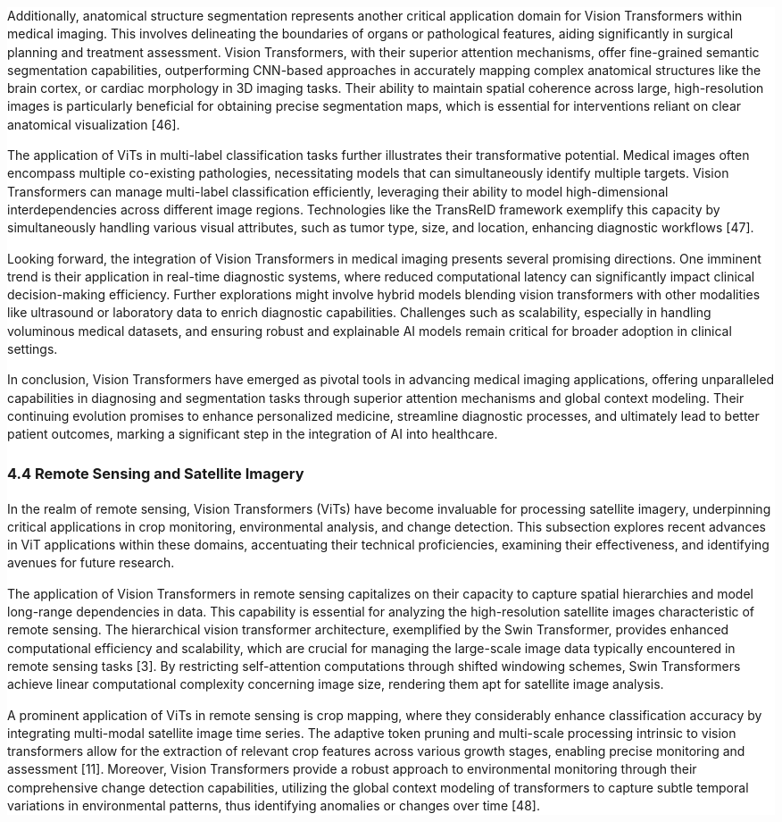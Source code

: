 Additionally, anatomical structure segmentation represents another critical application domain for Vision Transformers within medical imaging. This involves delineating the boundaries of organs or pathological features, aiding significantly in surgical planning and treatment assessment. Vision Transformers, with their superior attention mechanisms, offer fine-grained semantic segmentation capabilities, outperforming CNN-based approaches in accurately mapping complex anatomical structures like the brain cortex, or cardiac morphology in 3D imaging tasks. Their ability to maintain spatial coherence across large, high-resolution images is particularly beneficial for obtaining precise segmentation maps, which is essential for interventions reliant on clear anatomical visualization [46].

The application of ViTs in multi-label classification tasks further illustrates their transformative potential. Medical images often encompass multiple co-existing pathologies, necessitating models that can simultaneously identify multiple targets. Vision Transformers can manage multi-label classification efficiently, leveraging their ability to model high-dimensional interdependencies across different image regions. Technologies like the TransReID framework exemplify this capacity by simultaneously handling various visual attributes, such as tumor type, size, and location, enhancing diagnostic workflows [47].

Looking forward, the integration of Vision Transformers in medical imaging presents several promising directions. One imminent trend is their application in real-time diagnostic systems, where reduced computational latency can significantly impact clinical decision-making efficiency. Further explorations might involve hybrid models blending vision transformers with other modalities like ultrasound or laboratory data to enrich diagnostic capabilities. Challenges such as scalability, especially in handling voluminous medical datasets, and ensuring robust and explainable AI models remain critical for broader adoption in clinical settings.

In conclusion, Vision Transformers have emerged as pivotal tools in advancing medical imaging applications, offering unparalleled capabilities in diagnosing and segmentation tasks through superior attention mechanisms and global context modeling. Their continuing evolution promises to enhance personalized medicine, streamline diagnostic processes, and ultimately lead to better patient outcomes, marking a significant step in the integration of AI into healthcare.

### 4.4 Remote Sensing and Satellite Imagery

In the realm of remote sensing, Vision Transformers (ViTs) have become invaluable for processing satellite imagery, underpinning critical applications in crop monitoring, environmental analysis, and change detection. This subsection explores recent advances in ViT applications within these domains, accentuating their technical proficiencies, examining their effectiveness, and identifying avenues for future research.

The application of Vision Transformers in remote sensing capitalizes on their capacity to capture spatial hierarchies and model long-range dependencies in data. This capability is essential for analyzing the high-resolution satellite images characteristic of remote sensing. The hierarchical vision transformer architecture, exemplified by the Swin Transformer, provides enhanced computational efficiency and scalability, which are crucial for managing the large-scale image data typically encountered in remote sensing tasks [3]. By restricting self-attention computations through shifted windowing schemes, Swin Transformers achieve linear computational complexity concerning image size, rendering them apt for satellite image analysis.

A prominent application of ViTs in remote sensing is crop mapping, where they considerably enhance classification accuracy by integrating multi-modal satellite image time series. The adaptive token pruning and multi-scale processing intrinsic to vision transformers allow for the extraction of relevant crop features across various growth stages, enabling precise monitoring and assessment [11]. Moreover, Vision Transformers provide a robust approach to environmental monitoring through their comprehensive change detection capabilities, utilizing the global context modeling of transformers to capture subtle temporal variations in environmental patterns, thus identifying anomalies or changes over time [48].
